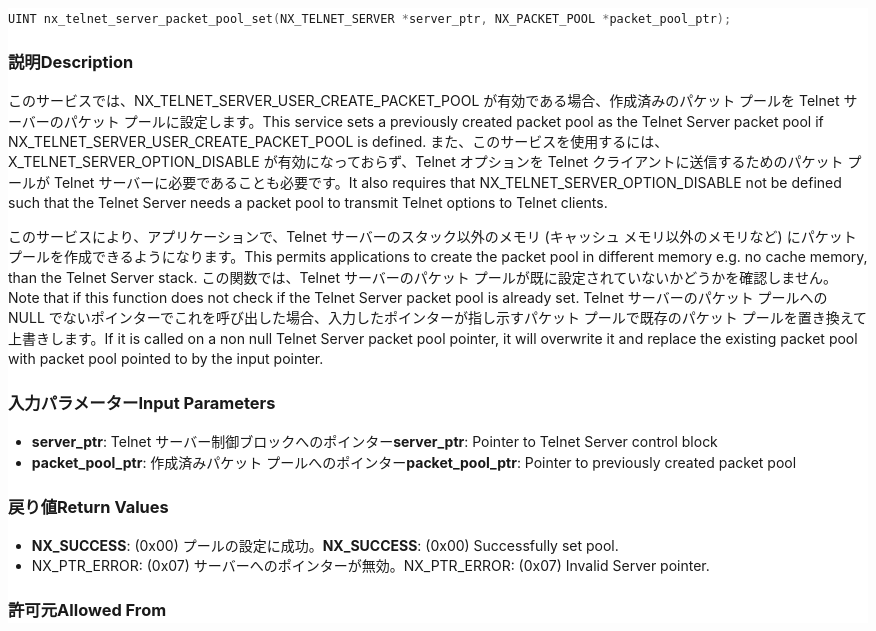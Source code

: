 ```c
UINT nx_telnet_server_packet_pool_set(NX_TELNET_SERVER *server_ptr, NX_PACKET_POOL *packet_pool_ptr);

```

### <a name="description"></a><span data-ttu-id="13dd1-358">説明</span><span class="sxs-lookup"><span data-stu-id="13dd1-358">Description</span></span>

<span data-ttu-id="13dd1-359">このサービスでは、NX_TELNET_SERVER_USER_CREATE_PACKET_POOL が有効である場合、作成済みのパケット プールを Telnet サーバーのパケット プールに設定します。</span><span class="sxs-lookup"><span data-stu-id="13dd1-359">This service sets a previously created packet pool as the Telnet Server packet pool if NX_TELNET_SERVER_USER_CREATE_PACKET_POOL is defined.</span></span> <span data-ttu-id="13dd1-360">また、このサービスを使用するには、X_TELNET_SERVER_OPTION_DISABLE が有効になっておらず、Telnet オプションを Telnet クライアントに送信するためのパケット プールが Telnet サーバーに必要であることも必要です。</span><span class="sxs-lookup"><span data-stu-id="13dd1-360">It also requires that NX_TELNET_SERVER_OPTION_DISABLE not be defined such that the Telnet Server needs a packet pool to transmit Telnet options to Telnet clients.</span></span>

<span data-ttu-id="13dd1-361">このサービスにより、アプリケーションで、Telnet サーバーのスタック以外のメモリ (キャッシュ メモリ以外のメモリなど) にパケット プールを作成できるようになります。</span><span class="sxs-lookup"><span data-stu-id="13dd1-361">This permits applications to create the packet pool in different memory e.g. no cache memory, than the Telnet Server stack.</span></span> <span data-ttu-id="13dd1-362">この関数では、Telnet サーバーのパケット プールが既に設定されていないかどうかを確認しません。</span><span class="sxs-lookup"><span data-stu-id="13dd1-362">Note that if this function does not check if the Telnet Server packet pool is already set.</span></span> <span data-ttu-id="13dd1-363">Telnet サーバーのパケット プールへの NULL でないポインターでこれを呼び出した場合、入力したポインターが指し示すパケット プールで既存のパケット プールを置き換えて上書きします。</span><span class="sxs-lookup"><span data-stu-id="13dd1-363">If it is called on a non null Telnet Server packet pool pointer, it will overwrite it and replace the existing packet pool with packet pool pointed to by the input pointer.</span></span>

### <a name="input-parameters"></a><span data-ttu-id="13dd1-364">入力パラメーター</span><span class="sxs-lookup"><span data-stu-id="13dd1-364">Input Parameters</span></span>

- <span data-ttu-id="13dd1-365">**server_ptr**: Telnet サーバー制御ブロックへのポインター</span><span class="sxs-lookup"><span data-stu-id="13dd1-365">**server_ptr**: Pointer to Telnet Server control block</span></span>
- <span data-ttu-id="13dd1-366">**packet_pool_ptr**: 作成済みパケット プールへのポインター</span><span class="sxs-lookup"><span data-stu-id="13dd1-366">**packet_pool_ptr**: Pointer to previously created packet pool</span></span>

### <a name="return-values"></a><span data-ttu-id="13dd1-367">戻り値</span><span class="sxs-lookup"><span data-stu-id="13dd1-367">Return Values</span></span>

- <span data-ttu-id="13dd1-368">**NX_SUCCESS**: (0x00) プールの設定に成功。</span><span class="sxs-lookup"><span data-stu-id="13dd1-368">**NX_SUCCESS**: (0x00) Successfully set pool.</span></span>
- <span data-ttu-id="13dd1-369">NX_PTR_ERROR: (0x07) サーバーへのポインターが無効。</span><span class="sxs-lookup"><span data-stu-id="13dd1-369">NX_PTR_ERROR: (0x07) Invalid Server pointer.</span></span>

### <a name="allowed-from"></a><span data-ttu-id="13dd1-370">許可元</span><span class="sxs-lookup"><span data-stu-id="13dd1-370">Allowed From</span></span>

